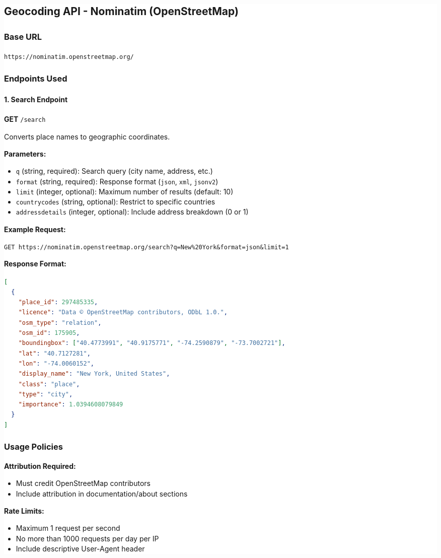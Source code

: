 ## Geocoding API - Nominatim (OpenStreetMap)

### Base URL
```
https://nominatim.openstreetmap.org/
```

### Endpoints Used

#### 1. Search Endpoint
**GET** `/search`

Converts place names to geographic coordinates.

**Parameters:**
- `q` (string, required): Search query (city name, address, etc.)
- `format` (string, required): Response format (`json`, `xml`, `jsonv2`)
- `limit` (integer, optional): Maximum number of results (default: 10)
- `countrycodes` (string, optional): Restrict to specific countries
- `addressdetails` (integer, optional): Include address breakdown (0 or 1)

**Example Request:**
```
GET https://nominatim.openstreetmap.org/search?q=New%20York&format=json&limit=1
```

**Response Format:**
```json
[
  {
    "place_id": 297485335,
    "licence": "Data © OpenStreetMap contributors, ODbL 1.0.",
    "osm_type": "relation",
    "osm_id": 175905,
    "boundingbox": ["40.4773991", "40.9175771", "-74.2590879", "-73.7002721"],
    "lat": "40.7127281",
    "lon": "-74.0060152",
    "display_name": "New York, United States",
    "class": "place",
    "type": "city",
    "importance": 1.0394608079849
  }
]
```

### Usage Policies

**Attribution Required:**
- Must credit OpenStreetMap contributors
- Include attribution in documentation/about sections

**Rate Limits:**
- Maximum 1 request per second
- No more than 1000 requests per day per IP
- Include descriptive User-Agent header
